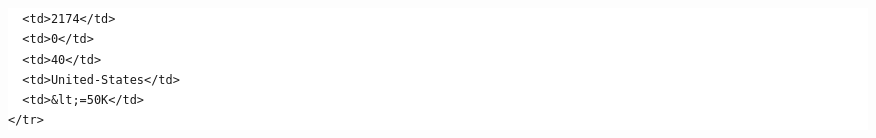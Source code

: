       <td>2174</td>
      <td>0</td>
      <td>40</td>
      <td>United-States</td>
      <td>&lt;=50K</td>
    </tr>
  </tbody>
</table>
</div>
      <button class="colab-df-convert" onclick="convertToInteractive('df-d9f4cb8a-7ee7-4308-866a-fa3fb71ddf97')"
              title="Convert this dataframe to an interactive table."
              style="display:none;">

  <svg xmlns="http://www.w3.org/2000/svg" height="24px"viewBox="0 0 24 24"
       width="24px">
    <path d="M0 0h24v24H0V0z" fill="none"/>
    <path d="M18.56 5.44l.94 2.06.94-2.06 2.06-.94-2.06-.94-.94-2.06-.94 2.06-2.06.94zm-11 1L8.5 8.5l.94-2.06 2.06-.94-2.06-.94L8.5 2.5l-.94 2.06-2.06.94zm10 10l.94 2.06.94-2.06 2.06-.94-2.06-.94-.94-2.06-.94 2.06-2.06.94z"/><path d="M17.41 7.96l-1.37-1.37c-.4-.4-.92-.59-1.43-.59-.52 0-1.04.2-1.43.59L10.3 9.45l-7.72 7.72c-.78.78-.78 2.05 0 2.83L4 21.41c.39.39.9.59 1.41.59.51 0 1.02-.2 1.41-.59l7.78-7.78 2.81-2.81c.8-.78.8-2.07 0-2.86zM5.41 20L4 18.59l7.72-7.72 1.47 1.35L5.41 20z"/>
  </svg>
      </button>

  <style>
    .colab-df-container {
      display:flex;
      flex-wrap:wrap;
      gap: 12px;
    }

    .colab-df-convert {
      background-color: #E8F0FE;
      border: none;
      border-radius: 50%;
      cursor: pointer;
      display: none;
      fill: #1967D2;
      height: 32px;
      padding: 0 0 0 0;
      width: 32px;
    }

    .colab-df-convert:hover {
      background-color: #E2EBFA;
      box-shadow: 0px 1px 2px rgba(60, 64, 67, 0.3), 0px 1px 3px 1px rgba(60, 64, 67, 0.15);
      fill: #174EA6;
    }

    [theme=dark] .colab-df-convert {
      background-color: #3B4455;
      fill: #D2E3FC;
    }
